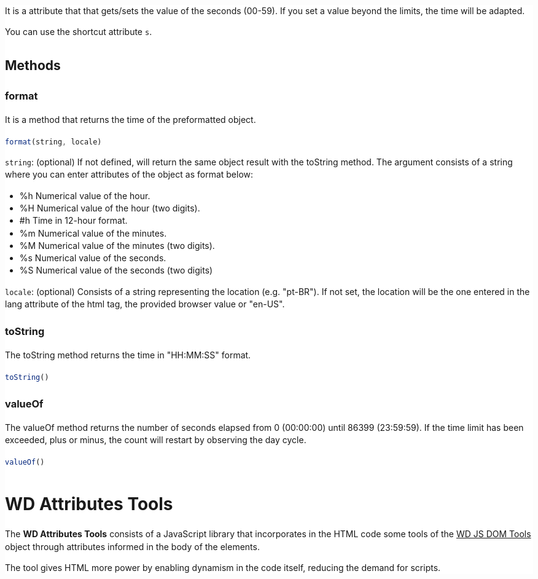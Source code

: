 It is a attribute that that gets/sets the value of the seconds (00-59). If you set a value beyond the limits, the time will be adapted.

You can use the shortcut attribute `s`.

## Methods

### format

It is a method that returns the time of the preformatted object.

```js
format(string, locale)
```

`string`: (optional) If not defined, will return the same object result with the toString method. The argument consists of a string where you can enter attributes of the object as format below:

- %h Numerical value of the hour.
- %H Numerical value of the hour (two digits).
- #h Time in 12-hour format.
- %m Numerical value of the minutes.
- %M Numerical value of the minutes (two digits).
- %s Numerical value of the seconds.
- %S Numerical value of the seconds (two digits)

`locale`: (optional) Consists of a string representing the location (e.g. "pt-BR"). If not set, the location will be the one entered in the lang attribute of the html tag, the provided browser value or "en-US".

### toString

The toString method returns the time in "HH:MM:SS" format.

```js
toString()
```

### valueOf

The valueOf method returns the number of seconds elapsed from 0 (00:00:00) until 86399 (23:59:59). If the time limit has been exceeded, plus or minus, the count will restart by observing the day cycle.

```js
valueOf()
```

# WD Attributes Tools

The **WD Attributes Tools** consists of a JavaScript library that incorporates in the HTML code some tools of the [WD JS DOM Tools](WD-JS-DOM-Tools) object through attributes informed in the body of the elements.

The tool gives HTML more power by enabling dynamism in the code itself, reducing the demand for scripts.
